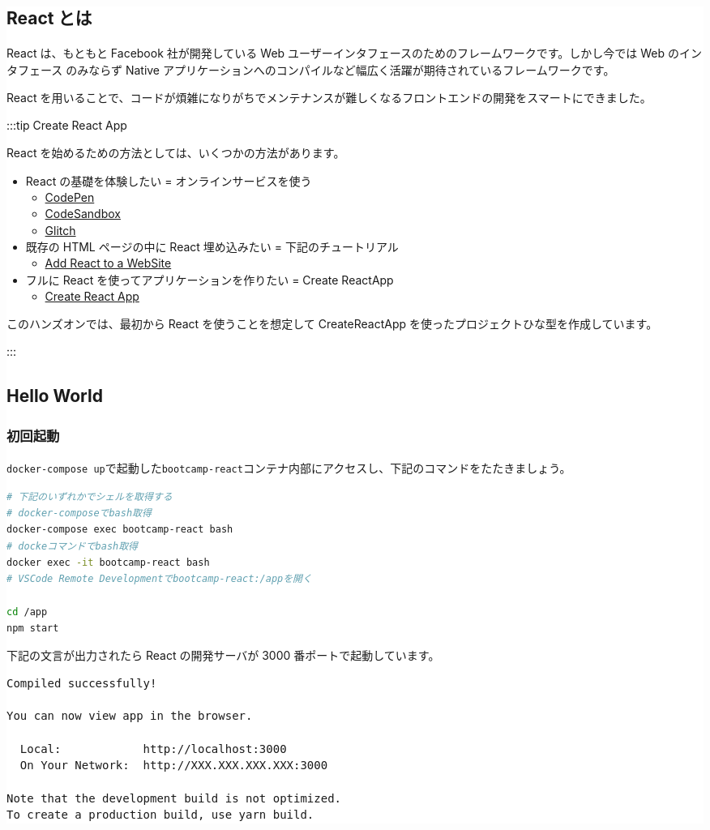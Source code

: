 ## React とは

React は、もともと Facebook 社が開発している Web ユーザーインタフェースのためのフレームワークです。しかし今では Web のインタフェース のみならず Native アプリケーションへのコンパイルなど幅広く活躍が期待されているフレームワークです。

React を用いることで、コードが煩雑になりがちでメンテナンスが難しくなるフロントエンドの開発をスマートにできました。

:::tip Create React App

React を始めるための方法としては、いくつかの方法があります。

- React の基礎を体験したい = オンラインサービスを使う
  - [CodePen](https://reactjs.org/redirect-to-codepen/hello-world)
  - [CodeSandbox](https://codesandbox.io/s/new)
  - [Glitch](https://glitch.com/edit/#!/remix/starter-react-template)
- 既存の HTML ページの中に React 埋め込みたい = 下記のチュートリアル
  - [Add React to a WebSite](https://reactjs.org/docs/add-react-to-a-website.html)
- フルに React を使ってアプリケーションを作りたい = Create ReactApp
  - [Create React App](https://facebook.github.io/create-react-app/docs/getting-started)

このハンズオンでは、最初から React を使うことを想定して CreateReactApp を使ったプロジェクトひな型を作成しています。

:::

## Hello World

### 初回起動

`docker-compose up`で起動した`bootcamp-react`コンテナ内部にアクセスし、下記のコマンドをたたきましょう。

```bash
# 下記のいずれかでシェルを取得する
# docker-composeでbash取得
docker-compose exec bootcamp-react bash
# dockeコマンドでbash取得
docker exec -it bootcamp-react bash
# VSCode Remote Developmentでbootcamp-react:/appを開く

cd /app
npm start
```

下記の文言が出力されたら React の開発サーバが 3000 番ポートで起動しています。

<pre>
Compiled successfully!

You can now view app in the browser.

  Local:            http://localhost:3000
  On Your Network:  http://XXX.XXX.XXX.XXX:3000

Note that the development build is not optimized.
To create a production build, use yarn build.
</pre>

